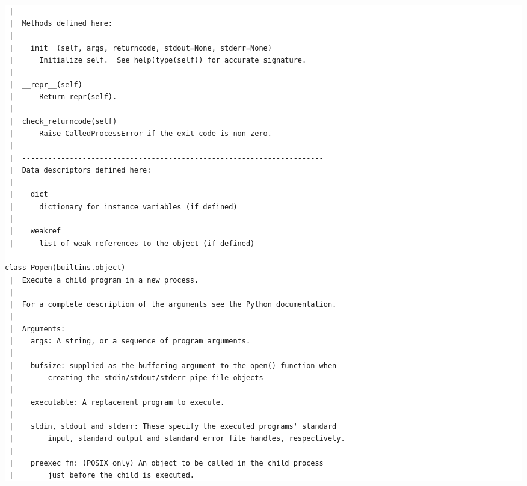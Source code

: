      |  
     |  Methods defined here:
     |  
     |  __init__(self, args, returncode, stdout=None, stderr=None)
     |      Initialize self.  See help(type(self)) for accurate signature.
     |  
     |  __repr__(self)
     |      Return repr(self).
     |  
     |  check_returncode(self)
     |      Raise CalledProcessError if the exit code is non-zero.
     |  
     |  ----------------------------------------------------------------------
     |  Data descriptors defined here:
     |  
     |  __dict__
     |      dictionary for instance variables (if defined)
     |  
     |  __weakref__
     |      list of weak references to the object (if defined)
    
    class Popen(builtins.object)
     |  Execute a child program in a new process.
     |  
     |  For a complete description of the arguments see the Python documentation.
     |  
     |  Arguments:
     |    args: A string, or a sequence of program arguments.
     |  
     |    bufsize: supplied as the buffering argument to the open() function when
     |        creating the stdin/stdout/stderr pipe file objects
     |  
     |    executable: A replacement program to execute.
     |  
     |    stdin, stdout and stderr: These specify the executed programs' standard
     |        input, standard output and standard error file handles, respectively.
     |  
     |    preexec_fn: (POSIX only) An object to be called in the child process
     |        just before the child is executed.